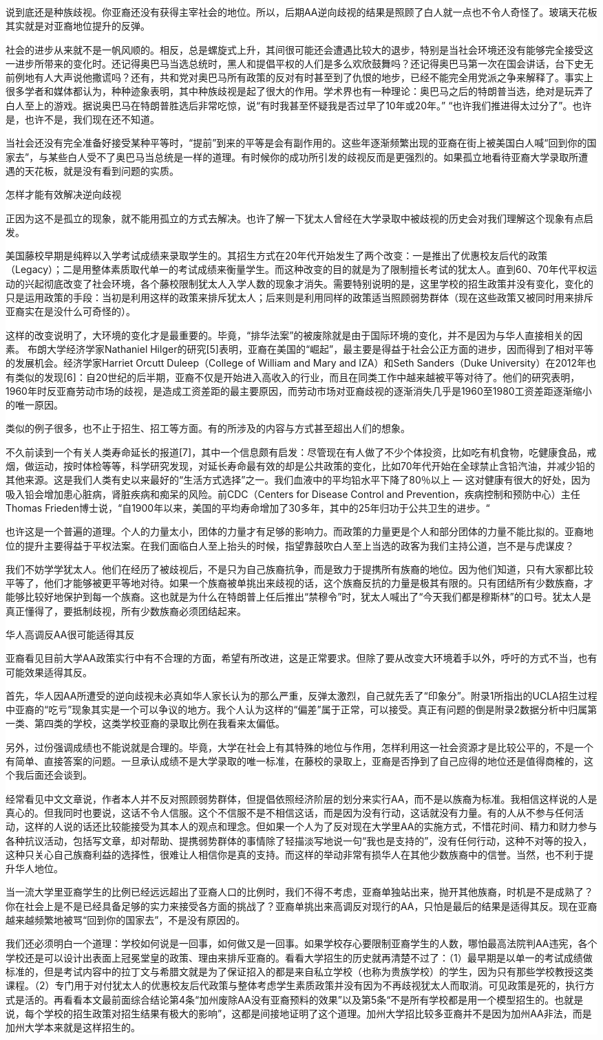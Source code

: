 说到底还是种族歧视。你亚裔还没有获得主宰社会的地位。所以，后期AA逆向歧视的结果是照顾了白人就一点也不令人奇怪了。玻璃天花板其实就是对亚裔地位提升的反弹。

社会的进步从来就不是一帆风顺的。相反，总是螺旋式上升，其间很可能还会遭遇比较大的退步，特别是当社会环境还没有能够完全接受这一进步所带来的变化时。还记得奥巴马当选总统时，黑人和提倡平权的人们是多么欢欣鼓舞吗？还记得奥巴马第一次在国会讲话，台下史无前例地有人大声说他撒谎吗？还有，共和党对奥巴马所有政策的反对有时甚至到了仇恨的地步，已经不能完全用党派之争来解释了。事实上很多学者和媒体都认为，种种迹象表明，其中种族歧视是起了很大的作用。学术界也有一种理论：奥巴马之后的特朗普当选，绝对是玩弄了白人至上的游戏。据说奥巴马在特朗普胜选后非常吃惊，说“有时我甚至怀疑我是否过早了10年或20年。” “也许我们推进得太过分了”。也许是，也许不是，我们现在还不知道。

当社会还没有完全准备好接受某种平等时，“提前”到来的平等是会有副作用的。这些年逐渐频繁出现的亚裔在街上被美国白人喊“回到你的国家去”，与某些白人受不了奥巴马当总统是一样的道理。有时候你的成功所引发的歧视反而是更强烈的。如果孤立地看待亚裔大学录取所遭遇的天花板，就是没有看到问题的实质。

怎样才能有效解决逆向歧视

正因为这不是孤立的现象，就不能用孤立的方式去解决。也许了解一下犹太人曾经在大学录取中被歧视的历史会对我们理解这个现象有点启发。

美国藤校早期是纯粹以入学考试成绩来录取学生的。其招生方式在20年代开始发生了两个改变：一是推出了优惠校友后代的政策（Legacy）；二是用整体素质取代单一的考试成绩来衡量学生。而这种改变的目的就是为了限制擅长考试的犹太人。直到60、70年代平权运动的兴起彻底改变了社会环境，各个藤校限制犹太人入学人数的现象才消失。需要特别说明的是，这里学校的招生政策并没有变化，变化的只是运用政策的手段：当初是利用这样的政策来排斥犹太人；后来则是利用同样的政策适当照顾弱势群体（现在这些政策又被同时用来排斥亚裔实在是没什么可奇怪的）。

这样的改变说明了，大环境的变化才是最重要的。毕竟，“排华法案”的被废除就是由于国际环境的变化，并不是因为与华人直接相关的因素。 布朗大学经济学家Nathaniel Hilger的研究[5]表明，亚裔在美国的“崛起”，最主要是得益于社会公正方面的进步，因而得到了相对平等的发展机会。经济学家Harriet Orcutt Duleep（College of William and Mary and IZA）和Seth Sanders（Duke University）在2012年也有类似的发现[6]：自20世纪的后半期，亚裔不仅是开始进入高收入的行业，而且在同类工作中越来越被平等对待了。他们的研究表明，1960年时反亚裔劳动市场的歧视，是造成工资差距的最主要原因，而劳动市场对亚裔歧视的逐渐消失几乎是1960至1980工资差距逐渐缩小的唯一原因。

类似的例子很多，也不止于招生、招工等方面。有的所涉及的内容与方式甚至超出人们的想象。

不久前读到一个有关人类寿命延长的报道[7]，其中一个信息颇有启发：尽管现在有人做了不少个体投资，比如吃有机食物，吃健康食品，戒烟，做运动，按时体检等等，科学研究发现，对延长寿命最有效的却是公共政策的变化，比如70年代开始在全球禁止含铅汽油，并减少铅的其他来源。这是我们人类有史以来最好的“生活方式选择”之一。我们血液中的平均铅水平下降了80％以上 — 这对健康有很大的好处，因为吸入铅会增加患心脏病，肾脏疾病和痴呆的风险。前CDC（Centers for Disease Control and Prevention，疾病控制和预防中心）主任Thomas Frieden博士说，“自1900年以来，美国的平均寿命增加了30多年，其中的25年归功于公共卫生的进步。“

也许这是一个普遍的道理。个人的力量太小，团体的力量才有足够的影响力。而政策的力量更是个人和部分团体的力量不能比拟的。亚裔地位的提升主要得益于平权法案。在我们面临白人至上抬头的时候，指望靠鼓吹白人至上当选的政客为我们主持公道，岂不是与虎谋皮？

我们不妨学学犹太人。他们在经历了被歧视后，不是只为自己族裔抗争，而是致力于提携所有族裔的地位。因为他们知道，只有大家都比较平等了，他们才能够被更平等地对待。如果一个族裔被单挑出来歧视的话，这个族裔反抗的力量是极其有限的。只有团结所有少数族裔，才能够比较好地保护到每一个族裔。这也就是为什么在特朗普上任后推出“禁穆令”时，犹太人喊出了“今天我们都是穆斯林”的口号。犹太人是真正懂得了，要抵制歧视，所有少数族裔必须团结起来。

华人高调反AA很可能适得其反

亚裔看见目前大学AA政策实行中有不合理的方面，希望有所改进，这是正常要求。但除了要从改变大环境着手以外，呼吁的方式不当，也有可能效果适得其反。

首先，华人因AA所遭受的逆向歧视未必真如华人家长认为的那么严重，反弹太激烈，自己就先丢了“印象分”。附录1所指出的UCLA招生过程中亚裔的“吃亏”现象其实是一个可以争议的地方。我个人认为这样的“偏差”属于正常，可以接受。真正有问题的倒是附录2数据分析中归属第一类、第四类的学校，这类学校亚裔的录取比例在我看来太偏低。

另外，过份强调成绩也不能说就是合理的。毕竟，大学在社会上有其特殊的地位与作用，怎样利用这一社会资源才是比较公平的，不是一个有简单、直接答案的问题。一旦承认成绩不是大学录取的唯一标准，在藤校的录取上，亚裔是否挣到了自己应得的地位还是值得商榷的，这个我后面还会谈到。

经常看见中文文章说，作者本人并不反对照顾弱势群体，但提倡依照经济阶层的划分来实行AA，而不是以族裔为标准。我相信这样说的人是真心的。但我同时也要说，这话不令人信服。这个不信服不是不相信这话，而是因为没有行动，这话就没有力量。有的人从不参与任何活动，这样的人说的话还比较能接受为其本人的观点和理念。但如果一个人为了反对现在大学里AA的实施方式，不惜花时间、精力和财力参与各种抗议活动，包括写文章，却对帮助、提携弱势群体的事情除了轻描淡写地说一句“我也是支持的”，没有任何行动，这种不对等的投入，这种只关心自己族裔利益的选择性，很难让人相信你是真的支持。而这样的举动非常有损华人在其他少数族裔中的信誉。当然，也不利于提升华人地位。

当一流大学里亚裔学生的比例已经远远超出了亚裔人口的比例时，我们不得不考虑，亚裔单独站出来，抛开其他族裔，时机是不是成熟了？你在社会上是不是已经具备足够的实力来接受各方面的挑战了？亚裔单挑出来高调反对现行的AA，只怕是最后的结果是适得其反。现在亚裔越来越频繁地被骂“回到你的国家去”，不是没有原因的。

我们还必须明白一个道理：学校如何说是一回事，如何做又是一回事。如果学校存心要限制亚裔学生的人数，哪怕最高法院判AA违宪，各个学校还是可以设计出表面上冠冕堂皇的政策、理由来排斥亚裔的。看看大学招生的历史就再清楚不过了：（1）最早期是以单一的考试成绩做标准的，但是考试内容中的拉丁文与希腊文就是为了保证招入的都是来自私立学校（也称为贵族学校）的学生，因为只有那些学校教授这类课程。（2）专门用于对付犹太人的优惠校友后代政策与整体考虑学生素质政策并没有因为不再歧视犹太人而取消。可见政策是死的，执行方式是活的。再看看本文最前面综合结论第4条“加州废除AA没有亚裔预料的效果”以及第5条“不是所有学校都是用一个模型招生的。也就是说，每个学校的招生政策对招生结果有极大的影响”，这都是间接地证明了这个道理。加州大学招比较多亚裔并不是因为加州AA非法，而是加州大学本来就是这样招生的。
